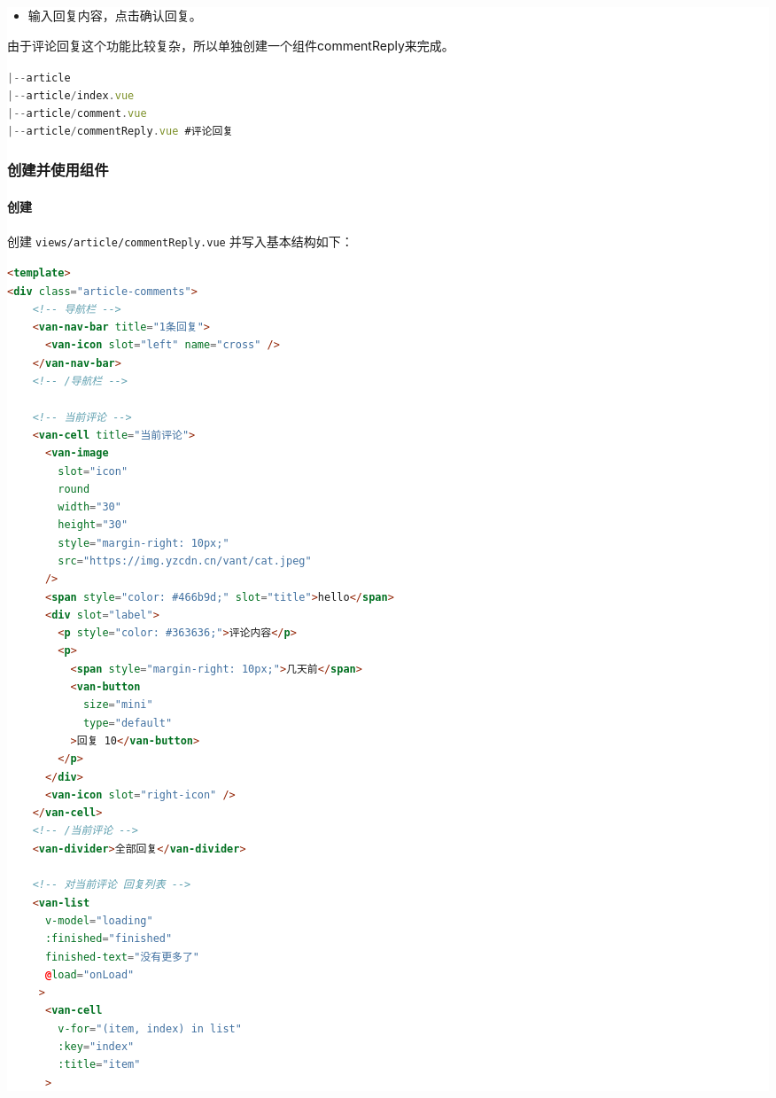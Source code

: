 - 输入回复内容，点击确认回复。



由于评论回复这个功能比较复杂，所以单独创建一个组件commentReply来完成。

```javascript
|--article
|--article/index.vue
|--article/comment.vue
|--article/commentReply.vue #评论回复
```



### 创建并使用组件

#### 创建

创建 `views/article/commentReply.vue` 并写入基本结构如下：

```html
<template>
<div class="article-comments">
    <!-- 导航栏 -->
    <van-nav-bar title="1条回复">
      <van-icon slot="left" name="cross" />
    </van-nav-bar>
    <!-- /导航栏 -->

    <!-- 当前评论 -->
    <van-cell title="当前评论">
      <van-image
        slot="icon"
        round
        width="30"
        height="30"
        style="margin-right: 10px;"
        src="https://img.yzcdn.cn/vant/cat.jpeg"
      />
      <span style="color: #466b9d;" slot="title">hello</span>
      <div slot="label">
        <p style="color: #363636;">评论内容</p>
        <p>
          <span style="margin-right: 10px;">几天前</span>
          <van-button
            size="mini"
            type="default"
          >回复 10</van-button>
        </p>
      </div>
      <van-icon slot="right-icon" />
    </van-cell>
    <!-- /当前评论 -->
    <van-divider>全部回复</van-divider>

    <!-- 对当前评论 回复列表 -->
    <van-list
      v-model="loading"
      :finished="finished"
      finished-text="没有更多了"
      @load="onLoad"
     >
      <van-cell
        v-for="(item, index) in list"
        :key="index"
        :title="item"
      >
```